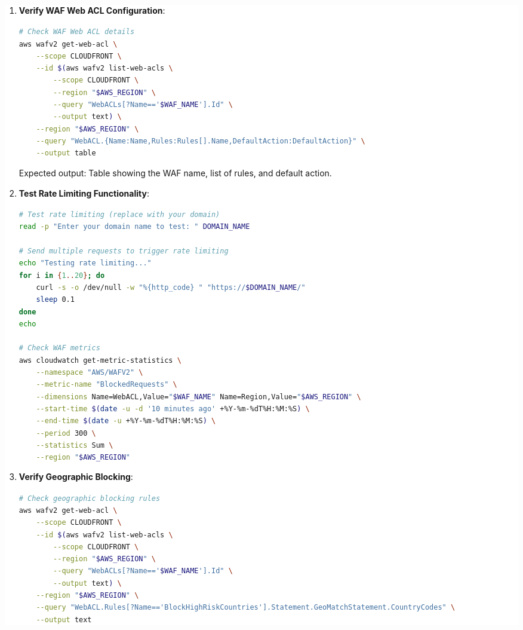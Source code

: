 1. **Verify WAF Web ACL Configuration**:

   ```bash
   # Check WAF Web ACL details
   aws wafv2 get-web-acl \
       --scope CLOUDFRONT \
       --id $(aws wafv2 list-web-acls \
           --scope CLOUDFRONT \
           --region "$AWS_REGION" \
           --query "WebACLs[?Name=='$WAF_NAME'].Id" \
           --output text) \
       --region "$AWS_REGION" \
       --query "WebACL.{Name:Name,Rules:Rules[].Name,DefaultAction:DefaultAction}" \
       --output table
   ```

   Expected output: Table showing the WAF name, list of rules, and default action.

2. **Test Rate Limiting Functionality**:

   ```bash
   # Test rate limiting (replace with your domain)
   read -p "Enter your domain name to test: " DOMAIN_NAME
   
   # Send multiple requests to trigger rate limiting
   echo "Testing rate limiting..."
   for i in {1..20}; do
       curl -s -o /dev/null -w "%{http_code} " "https://$DOMAIN_NAME/"
       sleep 0.1
   done
   echo
   
   # Check WAF metrics
   aws cloudwatch get-metric-statistics \
       --namespace "AWS/WAFV2" \
       --metric-name "BlockedRequests" \
       --dimensions Name=WebACL,Value="$WAF_NAME" Name=Region,Value="$AWS_REGION" \
       --start-time $(date -u -d '10 minutes ago' +%Y-%m-%dT%H:%M:%S) \
       --end-time $(date -u +%Y-%m-%dT%H:%M:%S) \
       --period 300 \
       --statistics Sum \
       --region "$AWS_REGION"
   ```

3. **Verify Geographic Blocking**:

   ```bash
   # Check geographic blocking rules
   aws wafv2 get-web-acl \
       --scope CLOUDFRONT \
       --id $(aws wafv2 list-web-acls \
           --scope CLOUDFRONT \
           --region "$AWS_REGION" \
           --query "WebACLs[?Name=='$WAF_NAME'].Id" \
           --output text) \
       --region "$AWS_REGION" \
       --query "WebACL.Rules[?Name=='BlockHighRiskCountries'].Statement.GeoMatchStatement.CountryCodes" \
       --output text
   ```
